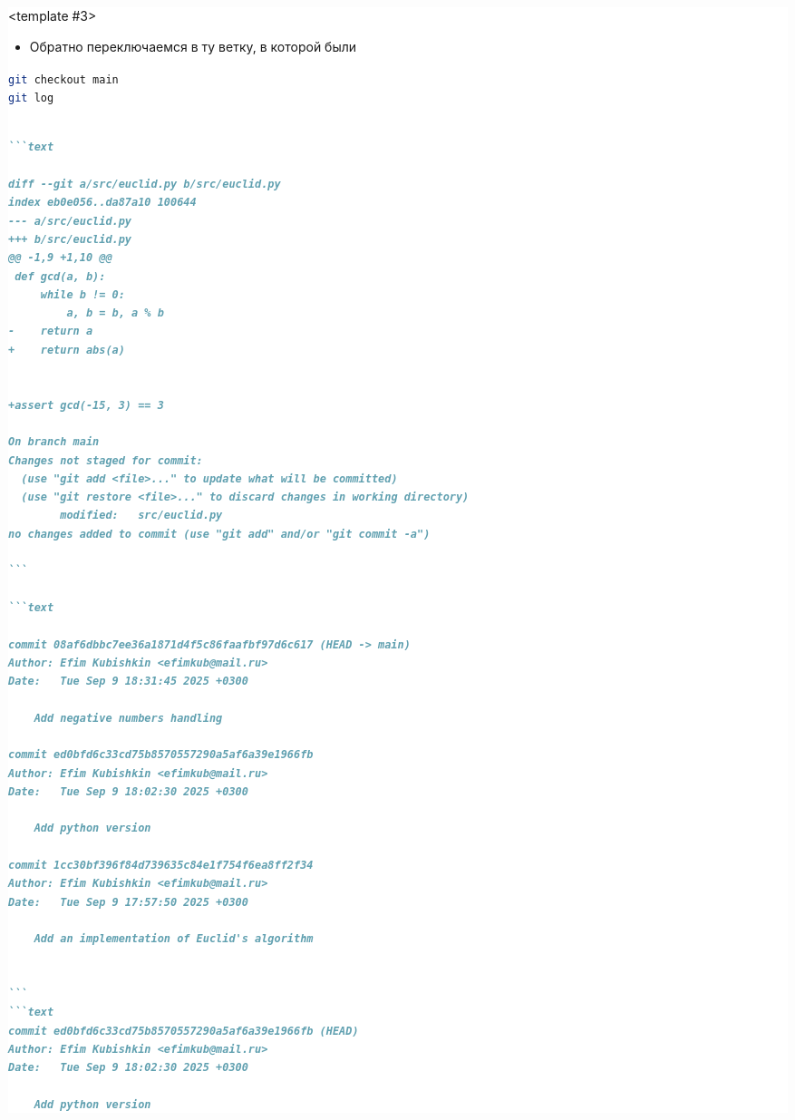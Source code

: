 <template #3>

- Обратно переключаемся в ту ветку, в которой были

```sh
git checkout main
git log
```

</template>
</v-switch>

````md magic-move {at:1}

```text

diff --git a/src/euclid.py b/src/euclid.py
index eb0e056..da87a10 100644
--- a/src/euclid.py
+++ b/src/euclid.py
@@ -1,9 +1,10 @@
 def gcd(a, b):
     while b != 0:
         a, b = b, a % b
-    return a
+    return abs(a)
 
 
+assert gcd(-15, 3) == 3

On branch main
Changes not staged for commit:
  (use "git add <file>..." to update what will be committed)
  (use "git restore <file>..." to discard changes in working directory)
        modified:   src/euclid.py
no changes added to commit (use "git add" and/or "git commit -a")

```

```text

commit 08af6dbbc7ee36a1871d4f5c86faafbf97d6c617 (HEAD -> main)
Author: Efim Kubishkin <efimkub@mail.ru>
Date:   Tue Sep 9 18:31:45 2025 +0300

    Add negative numbers handling

commit ed0bfd6c33cd75b8570557290a5af6a39e1966fb
Author: Efim Kubishkin <efimkub@mail.ru>
Date:   Tue Sep 9 18:02:30 2025 +0300

    Add python version

commit 1cc30bf396f84d739635c84e1f754f6ea8ff2f34
Author: Efim Kubishkin <efimkub@mail.ru>
Date:   Tue Sep 9 17:57:50 2025 +0300

    Add an implementation of Euclid's algorithm


```
```text
commit ed0bfd6c33cd75b8570557290a5af6a39e1966fb (HEAD)
Author: Efim Kubishkin <efimkub@mail.ru>
Date:   Tue Sep 9 18:02:30 2025 +0300

    Add python version
````